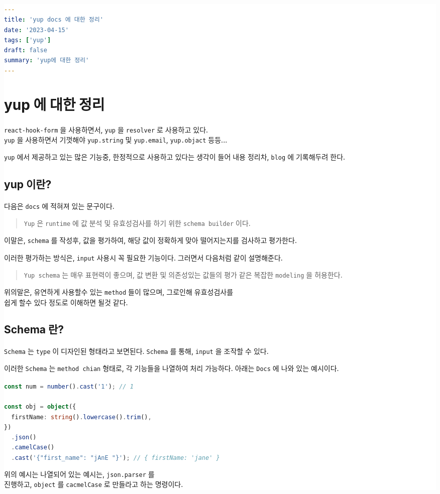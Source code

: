 ```yaml
---
title: 'yup docs 에 대한 정리'
date: '2023-04-15'
tags: ['yup']
draft: false
summary: 'yup에 대한 정리'
---
```


# yup 에 대한 정리

`react-hook-form` 을 사용하면서, `yup` 을 `resolver` 로 사용하고 있다.  
`yup` 을 사용하면서 기껏해야 `yup.string` 및 `yup.email`, `yup.objact` 등등...

`yup` 에서 제공하고 있는 많은 기능중, 한정적으로 사용하고 있다는 생각이 들어  내용 정리차, `blog` 에 기록해두려 한다.

## yup 이란?

다음은 `docs` 에 적혀져 있는 문구이다.
> `Yup` 은 `runtime` 에 값 분석 및 유효성검사를 하기 위한 `schema builder` 이다.

이말은, `schema` 를 작성후, 값을 평가하여, 해당 값이 정확하게 맞아 떨어지는지를 검사하고 평가한다.

이러한 평가하는 방식은, `input` 사용시 꼭 필요한 기능이다.
그러면서 다음처럼 같이 설명해준다.

> `Yup schema` 는 매우 표현력이 좋으며, 값 변환 및 의존성있는 값들의 평가 같은 복잡한 `modeling` 을 허용한다.

위의말은, 유연하게 사용할수 있는 `method` 들이 많으며, 그로인해 유효성검사를  
쉽게 할수 있다 정도로 이해하면 될것 같다.

## Schema 란?

`Schema` 는 `type` 이 디자인된 형태라고 보면된다.
`Schema` 를 통해, `input` 을 조작할 수 있다.

이러한 `Schema` 는 `method chian` 형태로, 각 기능들을 나열하여 처리 가능하다.
아래는 `Docs` 에 나와 있는 예시이다.

```ts
const num = number().cast('1'); // 1

const obj = object({
  firstName: string().lowercase().trim(),
})
  .json()
  .camelCase()
  .cast('{"first_name": "jAnE "}'); // { firstName: 'jane' }
```

위의 예시는 나열되어 있는 예시는, `json.parser` 를  
진행하고, `object` 를 `cacmelCase` 로 만들라고 하는 명령이다.
